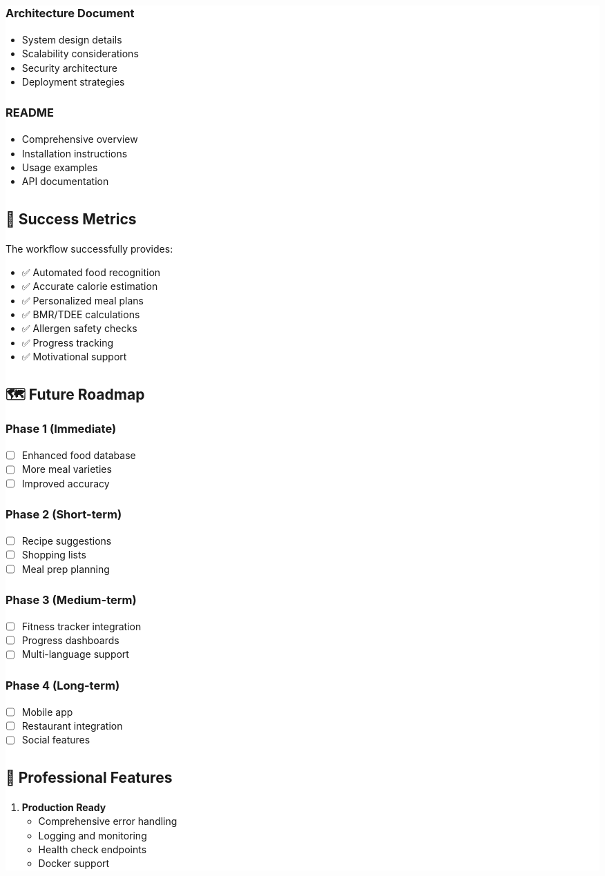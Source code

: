 ### Architecture Document
- System design details
- Scalability considerations
- Security architecture
- Deployment strategies

### README
- Comprehensive overview
- Installation instructions
- Usage examples
- API documentation

## 🎯 Success Metrics

The workflow successfully provides:
- ✅ Automated food recognition
- ✅ Accurate calorie estimation
- ✅ Personalized meal plans
- ✅ BMR/TDEE calculations
- ✅ Allergen safety checks
- ✅ Progress tracking
- ✅ Motivational support

## 🗺️ Future Roadmap

### Phase 1 (Immediate)
- [ ] Enhanced food database
- [ ] More meal varieties
- [ ] Improved accuracy

### Phase 2 (Short-term)
- [ ] Recipe suggestions
- [ ] Shopping lists
- [ ] Meal prep planning

### Phase 3 (Medium-term)
- [ ] Fitness tracker integration
- [ ] Progress dashboards
- [ ] Multi-language support

### Phase 4 (Long-term)
- [ ] Mobile app
- [ ] Restaurant integration
- [ ] Social features

## 💼 Professional Features

1. **Production Ready**
   - Comprehensive error handling
   - Logging and monitoring
   - Health check endpoints
   - Docker support
